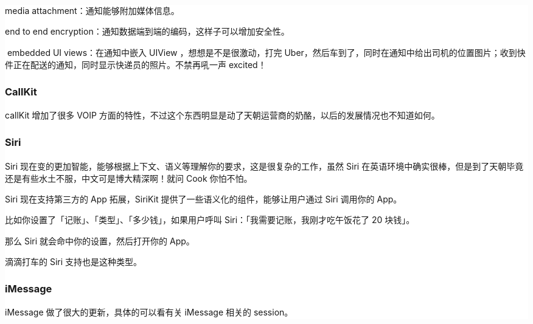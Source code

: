 media attachment：通知能够附加媒体信息。

end to end encryption：通知数据端到端的编码，这样子可以增加安全性。

 embedded UI views：在通知中嵌入 UIView ，想想是不是很激动，打完 Uber，然后车到了，同时在通知中给出司机的位置图片；收到快件正在配送的通知，同时显示快递员的照片。不禁再吼一声 excited！



### CallKit

callKit 增加了很多 VOIP 方面的特性，不过这个东西明显是动了天朝运营商的奶酪，以后的发展情况也不知道如何。

### Siri

Siri 现在变的更加智能，能够根据上下文、语义等理解你的要求，这是很复杂的工作，虽然 Siri 在英语环境中确实很棒，但是到了天朝毕竟还是有些水土不服，中文可是博大精深啊！就问 Cook 你怕不怕。

Siri 现在支持第三方的 App 拓展，SiriKit 提供了一些语义化的组件，能够让用户通过 Siri 调用你的 App。

比如你设置了「记账」、「类型」、「多少钱」，如果用户呼叫 Siri：「我需要记账，我刚才吃午饭花了 20 块钱」。

那么 Siri 就会命中你的设置，然后打开你的 App。

滴滴打车的 Siri 支持也是这种类型。

### iMessage

iMessage 做了很大的更新，具体的可以看有关 iMessage 相关的 session。